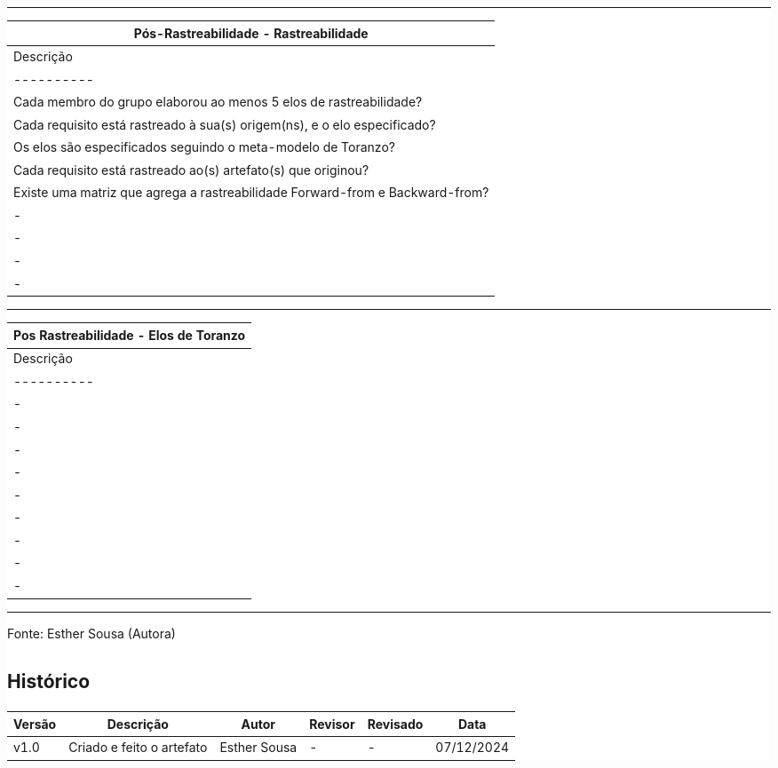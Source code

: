 
 -----

|Pós-Rastreabilidade - Rastreabilidade|
|------------|
| Descrição | Verificação | Descrição | Verificação |
|----------|-------------|-------------|---------------------|
| Cada membro do grupo elaborou ao menos 5 elos de rastreabilidade? | <span style="color:green">Conforme</span> | Os requisitos estão claramente ligados às suas fontes durante a pré-rastreabilidade? [8, p. 6] (João Paulo) | <span style="color:green">Conforme</span> | 
| Cada requisito está rastreado à sua(s) origem(ns), e o elo especificado? | <span style="color:green">Conforme</span> |Foi possível realizar a verificação de se um requisito foi implementado no sistema de forma apropriada.[9, p. 122] (Júlia Lopes) | <span style="color:green">Conforme</span> |
| Os elos são especificados seguindo o meta-modelo de Toranzo?  | <span style="color:green">Conforme</span> |As informações anotadas sobre o sistema foi realizada com um propósito claro [9, p. 123] (Júlia Lopes) | <span style="color:yellow">Sugestão de Melhoria</span> |
| Cada requisito está rastreado ao(s) artefato(s) que originou? | <span style="color:green">Conforme</span> |Foi anotado a rastreabilidade entre os requisitos e os artefatos.[9, p. 124] (Júlia Lopes) | <span style="color:green">Conforme</span> | 
| Existe uma matriz que agrega a rastreabilidade Forward-from e Backward-from?  | <span style="color:green">Conforme</span> |Foi feito a rastreabilidade entre um ou múltiplos requisitos [9, p. 124] (Júlia Lopes) | <span style="color:green">Conforme</span> |
| - | - | Existem links de rastreabilidade ligando requisitos às suas fontes? [8, p. 5] (Laís Cecília)| <span style="color:green">Conforme</span> |
| - | - | Existem links de rastreabilidade ligando artefatos aos requisitos que os originaram?[8, p. 5] (Laís Cecília) | <span style="color:green">Conforme</span> | 
| - | - | Existem matrizes que compilam esses rastros? [8, p. 6] (Laís Cecília) | <span style="color:green">Conforme</span> |
| - | - | Os elos de rastreabilidade estão classificados de acordo com o meta-modelo de Toranzo?[8, p. 22] (Laís Cecília) | <span style="color:green">Conforme</span> | 

 ----
|Pos Rastreabilidade - Elos de Toranzo|
|------------|
| Descrição | Verificação | Descrição | Verificação |
|----------|-------------|-------------|---------------------|
| - | - | Os elos são especificados seguindo o meta-modelo de Toranzo? [10, p.22] (João Paulo) | <span style="color:green">Conforme</span> | 
| - | - | Cada tipo de elo está bem explicado no projeto? (João Paulo) | <span style="color:green">Conforme</span> |
| - | - | Existe uma análise da interdependência entre os elos? [1, p. 39] (João Paulo) | <span style="color:green">Conforme</span> | 
| - | - | O desenvolvimento dos elos de Toranzo foi feito consistente a sua estrutura. [10, p.21] (Júlia Lopes) | <span style="color:green">Conforme</span> | 
| - | - | Os elos selecionados para os requisitos satisfazem a classificação desses requisitos. [10, p.21] (Júlia Lopes) | <span style="color:green">Conforme</span> |
| - | - | Cada requisito contém pelo menos um elemento rastreável.[10, p.22] (Júlia Lopes) | <span style="color:green">Conforme</span> | 
| - | - | Os rastros são classificados nos níveis do modelo de Toranzo? [11, p. 9] (Laís Cecília) | <span style="color:green">Conforme</span> |
| - | - | Os elos são categorizados da forma como identificada pelo modelo? [11, p. 9,10] (Laís Cecília) | <span style="color:green">Conforme</span> |
| - | - | Os elos conectam artefatos e requisitos?  [10, p.22] (Laís Cecília) | <span style="color:green">Conforme</span> | 

-------

   Fonte: Esther Sousa (Autora)
    



## Histórico
| Versão | Descrição                  | Autor                           | Revisor                  |                 Revisado          | Data       |
|--------|----------------------------|---------------------------------|--------------------------|-----------------------------------|------------|
| v1.0   | Criado e feito o artefato | Esther Sousa | - | - | 07/12/2024 |


